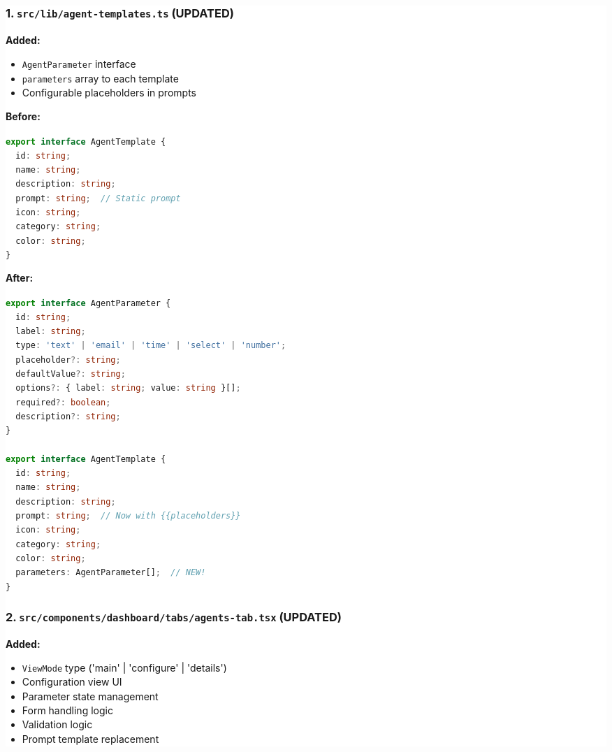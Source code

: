 ### 1. `src/lib/agent-templates.ts` (UPDATED)
**Added:**
- `AgentParameter` interface
- `parameters` array to each template
- Configurable placeholders in prompts

**Before:**
```typescript
export interface AgentTemplate {
  id: string;
  name: string;
  description: string;
  prompt: string;  // Static prompt
  icon: string;
  category: string;
  color: string;
}
```

**After:**
```typescript
export interface AgentParameter {
  id: string;
  label: string;
  type: 'text' | 'email' | 'time' | 'select' | 'number';
  placeholder?: string;
  defaultValue?: string;
  options?: { label: string; value: string }[];
  required?: boolean;
  description?: string;
}

export interface AgentTemplate {
  id: string;
  name: string;
  description: string;
  prompt: string;  // Now with {{placeholders}}
  icon: string;
  category: string;
  color: string;
  parameters: AgentParameter[];  // NEW!
}
```

### 2. `src/components/dashboard/tabs/agents-tab.tsx` (UPDATED)
**Added:**
- `ViewMode` type ('main' | 'configure' | 'details')
- Configuration view UI
- Parameter state management
- Form handling logic
- Validation logic
- Prompt template replacement
